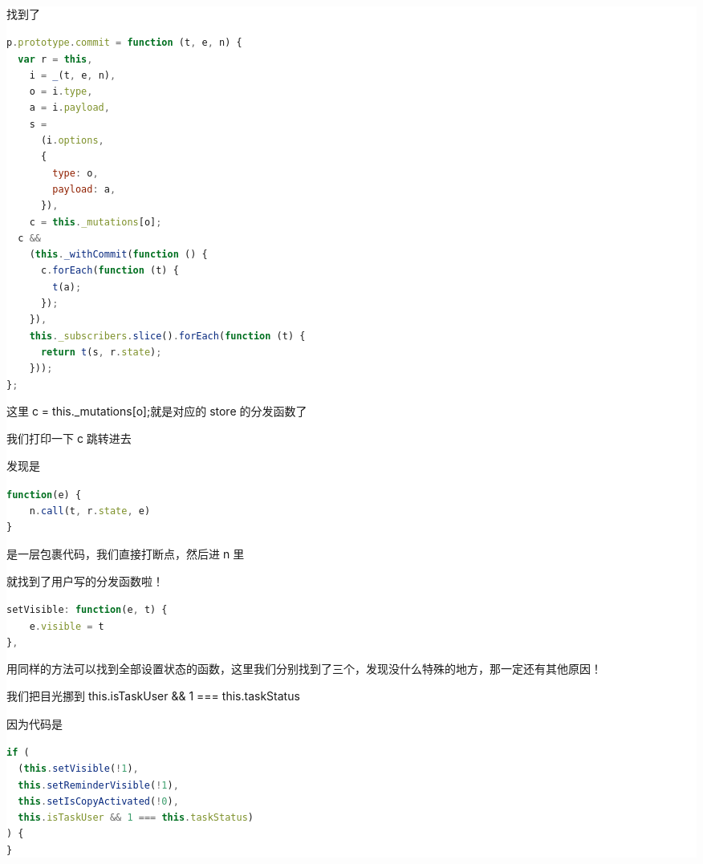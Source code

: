 找到了

```js
p.prototype.commit = function (t, e, n) {
  var r = this,
    i = _(t, e, n),
    o = i.type,
    a = i.payload,
    s =
      (i.options,
      {
        type: o,
        payload: a,
      }),
    c = this._mutations[o];
  c &&
    (this._withCommit(function () {
      c.forEach(function (t) {
        t(a);
      });
    }),
    this._subscribers.slice().forEach(function (t) {
      return t(s, r.state);
    }));
};
```

这里 c = this.\_mutations[o];就是对应的 store 的分发函数了

我们打印一下 c 跳转进去

发现是

```js
function(e) {
    n.call(t, r.state, e)
}
```

是一层包裹代码，我们直接打断点，然后进 n 里

就找到了用户写的分发函数啦！

```js
setVisible: function(e, t) {
    e.visible = t
},
```

用同样的方法可以找到全部设置状态的函数，这里我们分别找到了三个，发现没什么特殊的地方，那一定还有其他原因！

我们把目光挪到 this.isTaskUser && 1 === this.taskStatus

因为代码是

```js
if (
  (this.setVisible(!1),
  this.setReminderVisible(!1),
  this.setIsCopyActivated(!0),
  this.isTaskUser && 1 === this.taskStatus)
) {
}
```

